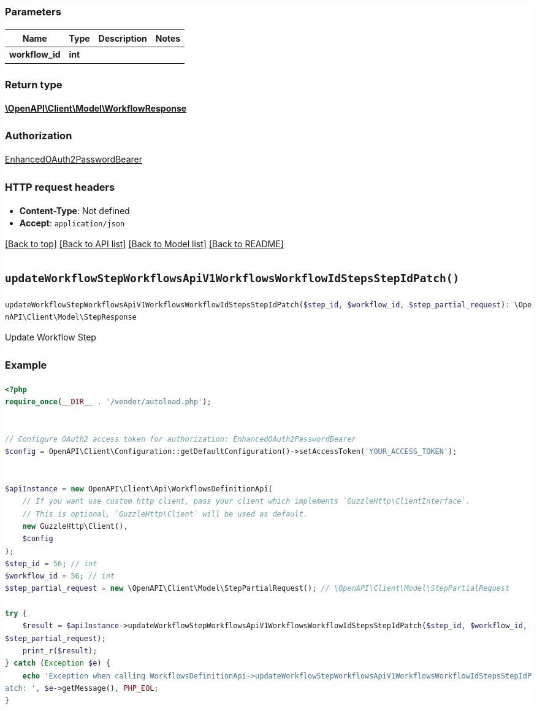 ### Parameters

| Name | Type | Description  | Notes |
| ------------- | ------------- | ------------- | ------------- |
| **workflow_id** | **int**|  | |

### Return type

[**\OpenAPI\Client\Model\WorkflowResponse**](../Model/WorkflowResponse.md)

### Authorization

[EnhancedOAuth2PasswordBearer](../../README.md#EnhancedOAuth2PasswordBearer)

### HTTP request headers

- **Content-Type**: Not defined
- **Accept**: `application/json`

[[Back to top]](#) [[Back to API list]](../../README.md#endpoints)
[[Back to Model list]](../../README.md#models)
[[Back to README]](../../README.md)

## `updateWorkflowStepWorkflowsApiV1WorkflowsWorkflowIdStepsStepIdPatch()`

```php
updateWorkflowStepWorkflowsApiV1WorkflowsWorkflowIdStepsStepIdPatch($step_id, $workflow_id, $step_partial_request): \OpenAPI\Client\Model\StepResponse
```

Update Workflow Step

### Example

```php
<?php
require_once(__DIR__ . '/vendor/autoload.php');


// Configure OAuth2 access token for authorization: EnhancedOAuth2PasswordBearer
$config = OpenAPI\Client\Configuration::getDefaultConfiguration()->setAccessToken('YOUR_ACCESS_TOKEN');


$apiInstance = new OpenAPI\Client\Api\WorkflowsDefinitionApi(
    // If you want use custom http client, pass your client which implements `GuzzleHttp\ClientInterface`.
    // This is optional, `GuzzleHttp\Client` will be used as default.
    new GuzzleHttp\Client(),
    $config
);
$step_id = 56; // int
$workflow_id = 56; // int
$step_partial_request = new \OpenAPI\Client\Model\StepPartialRequest(); // \OpenAPI\Client\Model\StepPartialRequest

try {
    $result = $apiInstance->updateWorkflowStepWorkflowsApiV1WorkflowsWorkflowIdStepsStepIdPatch($step_id, $workflow_id, $step_partial_request);
    print_r($result);
} catch (Exception $e) {
    echo 'Exception when calling WorkflowsDefinitionApi->updateWorkflowStepWorkflowsApiV1WorkflowsWorkflowIdStepsStepIdPatch: ', $e->getMessage(), PHP_EOL;
}
```